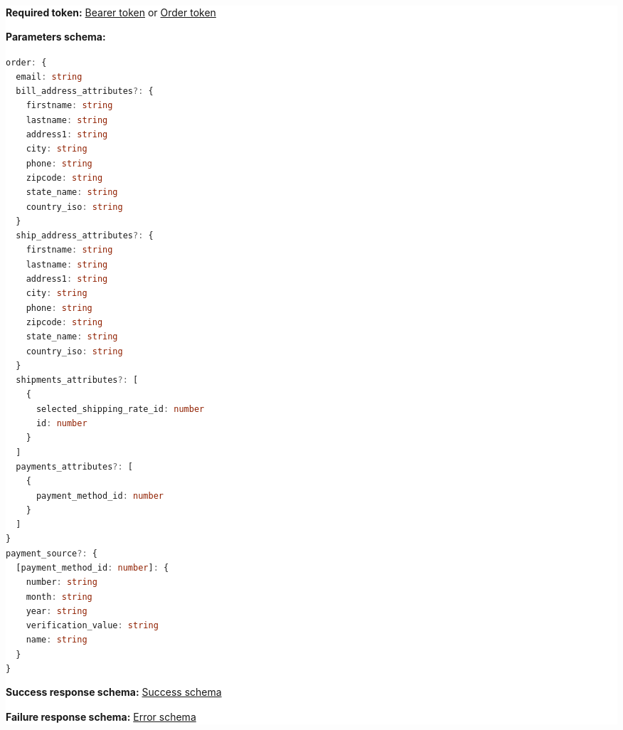 **Required token:** [Bearer token](#bearer-token) or [Order token](#order-token)

**Parameters schema:**

```ts
order: {
  email: string
  bill_address_attributes?: {
    firstname: string
    lastname: string
    address1: string
    city: string
    phone: string
    zipcode: string
    state_name: string
    country_iso: string
  }
  ship_address_attributes?: {
    firstname: string
    lastname: string
    address1: string
    city: string
    phone: string
    zipcode: string
    state_name: string
    country_iso: string
  }
  shipments_attributes?: [
    {
      selected_shipping_rate_id: number
      id: number
    }
  ]
  payments_attributes?: [
    {
      payment_method_id: number
    }
  ]
}
payment_source?: {
  [payment_method_id: number]: {
    number: string
    month: string
    year: string
    verification_value: string
    name: string
  }
}
```

**Success response schema:** [Success schema](#success-schema)

**Failure response schema:** [Error schema](#error-schema)


[1]: https://developer.mozilla.org/en-US/docs/Web/JavaScript/Reference/Global_Objects/Error
[3]: https://developer.mozilla.org/en-US/docs/Web/JavaScript/Reference/Operators/instanceof
[4]: https://jsonapi.org/format/
[5]: https://unpkg.com/@spree/storefront-api-v2-sdk@4.5.1/dist/client/index.js
[6]: https://unpkg.com/@spree/storefront-api-v2-sdk/dist/client/index.js
[7]: https://unpkg.com/
[spark]: http://sparksolutions.co?utm_source=github